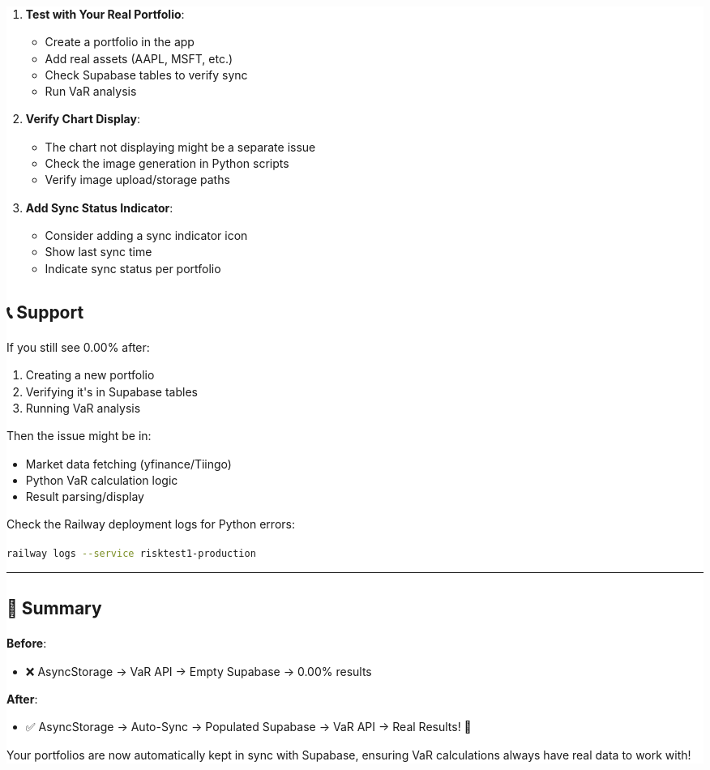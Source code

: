 1. **Test with Your Real Portfolio**:
   - Create a portfolio in the app
   - Add real assets (AAPL, MSFT, etc.)
   - Check Supabase tables to verify sync
   - Run VaR analysis

2. **Verify Chart Display**:
   - The chart not displaying might be a separate issue
   - Check the image generation in Python scripts
   - Verify image upload/storage paths

3. **Add Sync Status Indicator**:
   - Consider adding a sync indicator icon
   - Show last sync time
   - Indicate sync status per portfolio

## 📞 Support

If you still see 0.00% after:
1. Creating a new portfolio
2. Verifying it's in Supabase tables
3. Running VaR analysis

Then the issue might be in:
- Market data fetching (yfinance/Tiingo)
- Python VaR calculation logic
- Result parsing/display

Check the Railway deployment logs for Python errors:
```bash
railway logs --service risktest1-production
```

---

## 🎉 Summary

**Before**: 
- ❌ AsyncStorage → VaR API → Empty Supabase → 0.00% results

**After**:
- ✅ AsyncStorage → Auto-Sync → Populated Supabase → VaR API → Real Results! 🎉

Your portfolios are now automatically kept in sync with Supabase, ensuring VaR calculations always have real data to work with!

